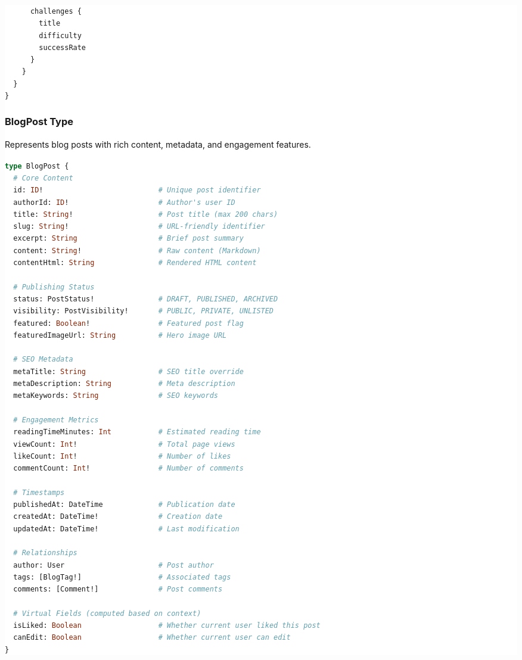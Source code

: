 ```graphql
      challenges {
        title
        difficulty
        successRate
      }
    }
  }
}
```

### BlogPost Type

Represents blog posts with rich content, metadata, and engagement features.

```graphql
type BlogPost {
  # Core Content
  id: ID!                           # Unique post identifier
  authorId: ID!                     # Author's user ID
  title: String!                    # Post title (max 200 chars)
  slug: String!                     # URL-friendly identifier
  excerpt: String                   # Brief post summary
  content: String!                  # Raw content (Markdown)
  contentHtml: String               # Rendered HTML content
  
  # Publishing Status
  status: PostStatus!               # DRAFT, PUBLISHED, ARCHIVED
  visibility: PostVisibility!       # PUBLIC, PRIVATE, UNLISTED
  featured: Boolean!                # Featured post flag
  featuredImageUrl: String          # Hero image URL
  
  # SEO Metadata
  metaTitle: String                 # SEO title override
  metaDescription: String           # Meta description
  metaKeywords: String              # SEO keywords
  
  # Engagement Metrics
  readingTimeMinutes: Int           # Estimated reading time
  viewCount: Int!                   # Total page views
  likeCount: Int!                   # Number of likes
  commentCount: Int!                # Number of comments
  
  # Timestamps
  publishedAt: DateTime             # Publication date
  createdAt: DateTime!              # Creation date
  updatedAt: DateTime!              # Last modification
  
  # Relationships
  author: User                      # Post author
  tags: [BlogTag!]                  # Associated tags
  comments: [Comment!]              # Post comments
  
  # Virtual Fields (computed based on context)
  isLiked: Boolean                  # Whether current user liked this post
  canEdit: Boolean                  # Whether current user can edit
}
```
